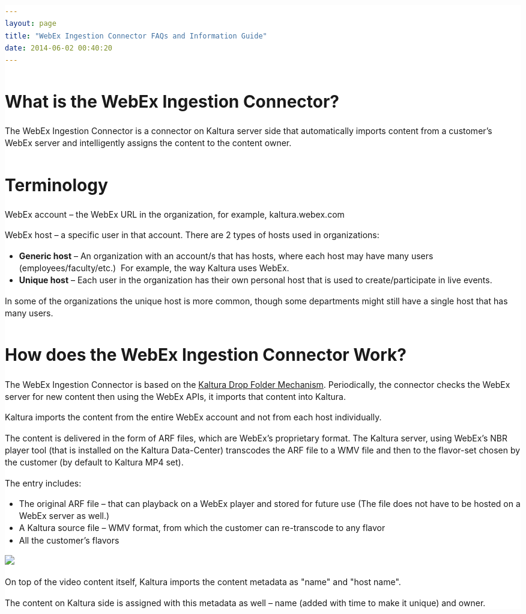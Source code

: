 ```yaml
---
layout: page
title: "WebEx Ingestion Connector FAQs and Information Guide"
date: 2014-06-02 00:40:20
---
```


# What is the WebEx Ingestion Connector?

The WebEx Ingestion Connector is a connector on Kaltura server side that automatically imports content from a customer’s WebEx server and intelligently assigns the content to the content owner.

# Terminology

WebEx account – the WebEx URL in the organization, for example, kaltura.webex.com

WebEx host – a specific user in that account. There are 2 types of hosts used in organizations:

*   **Generic host** – An organization with an account/s that has hosts, where each host may have many users (employees/faculty/etc.)  For example, the way Kaltura uses WebEx. 
*   **Unique host** – Each user in the organization has their own personal host that is used to create/participate in live events.

In some of the organizations the unique host is more common, though some departments might still have a single host that has many users.

# How does the WebEx Ingestion Connector Work?

The WebEx Ingestion Connector is based on the <a href="{{site.url}}/documentation/Knowledge/kaltura-drop-folders-service-content-ingestion-0.html" target="_blank">Kaltura Drop Folder Mechanism</a>. Periodically, the connector checks the WebEx server for new content then using the WebEx APIs, it imports that content into Kaltura.

Kaltura imports the content from the entire WebEx account and not from each host individually.

The content is delivered in the form of ARF files, which are WebEx’s proprietary format. The Kaltura server, using WebEx’s NBR player tool (that is installed on the Kaltura Data-Center) transcodes the ARF file to a WMV file and then to the flavor-set chosen by the customer (by default to Kaltura MP4 set).

The entry includes:

*   The original ARF file – that can playback on a WebEx player and stored for future use (The file does not have to be hosted on a WebEx server as well.)
*   A Kaltura source file – WMV format, from which the customer can re-transcode to any flavor
*   All the customer’s flavors

<img src="{{site.url}}/assets/1443">

On top of the video content itself, Kaltura imports the content metadata as "name" and "host name".

The content on Kaltura side is assigned with this metadata as well – name (added with time to make it unique) and owner.
